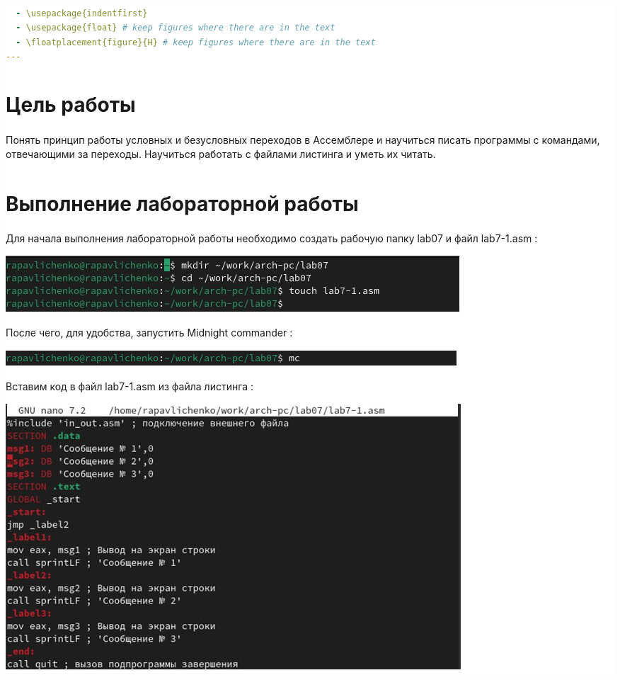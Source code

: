 ```yaml
  - \usepackage{indentfirst}
  - \usepackage{float} # keep figures where there are in the text
  - \floatplacement{figure}{H} # keep figures where there are in the text
---
```


# Цель работы
Понять принцип работы условных и безусловных переходов в Ассемблере и научиться писать программы с командами, отвечающими за переходы. Научиться работать с файлами листинга и уметь их читать.

# Выполнение лабораторной работы

Для начала выполнения лабораторной работы необходимо создать рабочую папку lab07 и файл lab7-1.asm :

![Создание рабочей директории и файла lab7-1.asm](image/7-1.png)

После чего, для удобства, запустить Midnight commander :

![Запуск Midnight commander](image/7-2.png)

Вставим код в файл lab7-1.asm из файла листинга :

![Вставка кода из файла листинга 7.1](image/7-3.png)
